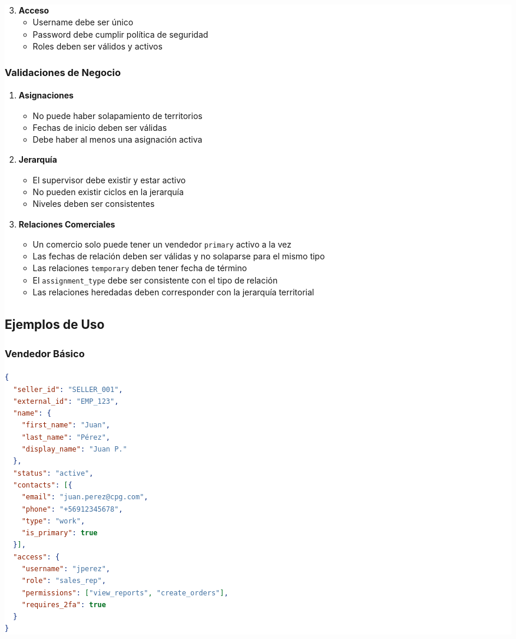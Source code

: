 3. **Acceso**
   - Username debe ser único
   - Password debe cumplir política de seguridad
   - Roles deben ser válidos y activos

### Validaciones de Negocio

1. **Asignaciones**
   - No puede haber solapamiento de territorios
   - Fechas de inicio deben ser válidas
   - Debe haber al menos una asignación activa

2. **Jerarquía**
   - El supervisor debe existir y estar activo
   - No pueden existir ciclos en la jerarquía
   - Niveles deben ser consistentes

3. **Relaciones Comerciales**
   - Un comercio solo puede tener un vendedor `primary` activo a la vez
   - Las fechas de relación deben ser válidas y no solaparse para el mismo tipo
   - Las relaciones `temporary` deben tener fecha de término
   - El `assignment_type` debe ser consistente con el tipo de relación
   - Las relaciones heredadas deben corresponder con la jerarquía territorial

## Ejemplos de Uso

### Vendedor Básico

```json
{
  "seller_id": "SELLER_001",
  "external_id": "EMP_123",
  "name": {
    "first_name": "Juan",
    "last_name": "Pérez",
    "display_name": "Juan P."
  },
  "status": "active",
  "contacts": [{
    "email": "juan.perez@cpg.com",
    "phone": "+56912345678",
    "type": "work",
    "is_primary": true
  }],
  "access": {
    "username": "jperez",
    "role": "sales_rep",
    "permissions": ["view_reports", "create_orders"],
    "requires_2fa": true
  }
}
```
